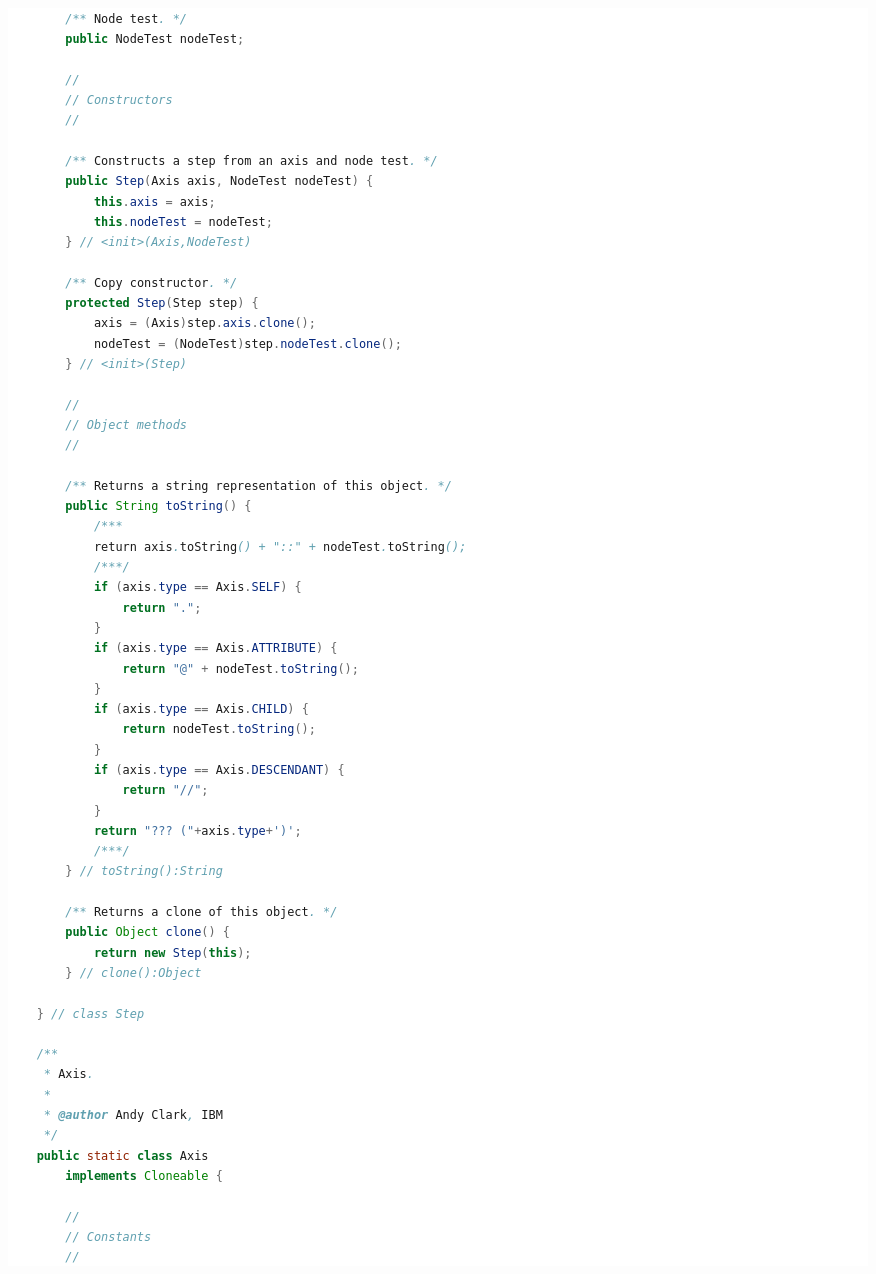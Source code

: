 ```java
        /** Node test. */
        public NodeTest nodeTest;

        //
        // Constructors
        //

        /** Constructs a step from an axis and node test. */
        public Step(Axis axis, NodeTest nodeTest) {
            this.axis = axis;
            this.nodeTest = nodeTest;
        } // <init>(Axis,NodeTest)

        /** Copy constructor. */
        protected Step(Step step) {
            axis = (Axis)step.axis.clone();
            nodeTest = (NodeTest)step.nodeTest.clone();
        } // <init>(Step)

        //
        // Object methods
        //

        /** Returns a string representation of this object. */
        public String toString() {
            /***
            return axis.toString() + "::" + nodeTest.toString();
            /***/
            if (axis.type == Axis.SELF) {
                return ".";
            }
            if (axis.type == Axis.ATTRIBUTE) {
                return "@" + nodeTest.toString();
            }
            if (axis.type == Axis.CHILD) {
                return nodeTest.toString();
            }
            if (axis.type == Axis.DESCENDANT) {
                return "//";
            }
            return "??? ("+axis.type+')';
            /***/
        } // toString():String

        /** Returns a clone of this object. */
        public Object clone() {
            return new Step(this);
        } // clone():Object

    } // class Step

    /**
     * Axis.
     *
     * @author Andy Clark, IBM
     */
    public static class Axis
        implements Cloneable {

        //
        // Constants
        //

```